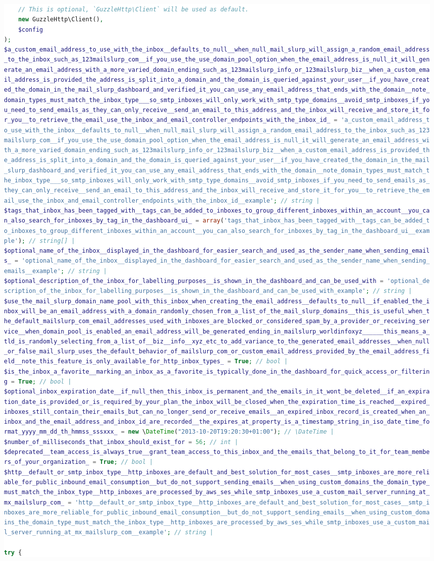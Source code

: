 ```php
    // This is optional, `GuzzleHttp\Client` will be used as default.
    new GuzzleHttp\Client(),
    $config
);
$a_custom_email_address_to_use_with_the_inbox__defaults_to_null__when_null_mail_slurp_will_assign_a_random_email_address_to_the_inbox_such_as_123mailslurp_com__if_you_use_the_use_domain_pool_option_when_the_email_address_is_null_it_will_generate_an_email_address_with_a_more_varied_domain_ending_such_as_123mailslurp_info_or_123mailslurp_biz__when_a_custom_email_address_is_provided_the_address_is_split_into_a_domain_and_the_domain_is_queried_against_your_user__if_you_have_created_the_domain_in_the_mail_slurp_dashboard_and_verified_it_you_can_use_any_email_address_that_ends_with_the_domain__note_domain_types_must_match_the_inbox_type___so_smtp_inboxes_will_only_work_with_smtp_type_domains__avoid_smtp_inboxes_if_you_need_to_send_emails_as_they_can_only_receive__send_an_email_to_this_address_and_the_inbox_will_receive_and_store_it_for_you__to_retrieve_the_email_use_the_inbox_and_email_controller_endpoints_with_the_inbox_id_ = 'a_custom_email_address_to_use_with_the_inbox__defaults_to_null__when_null_mail_slurp_will_assign_a_random_email_address_to_the_inbox_such_as_123mailslurp_com__if_you_use_the_use_domain_pool_option_when_the_email_address_is_null_it_will_generate_an_email_address_with_a_more_varied_domain_ending_such_as_123mailslurp_info_or_123mailslurp_biz__when_a_custom_email_address_is_provided_the_address_is_split_into_a_domain_and_the_domain_is_queried_against_your_user__if_you_have_created_the_domain_in_the_mail_slurp_dashboard_and_verified_it_you_can_use_any_email_address_that_ends_with_the_domain__note_domain_types_must_match_the_inbox_type___so_smtp_inboxes_will_only_work_with_smtp_type_domains__avoid_smtp_inboxes_if_you_need_to_send_emails_as_they_can_only_receive__send_an_email_to_this_address_and_the_inbox_will_receive_and_store_it_for_you__to_retrieve_the_email_use_the_inbox_and_email_controller_endpoints_with_the_inbox_id__example'; // string | 
$tags_that_inbox_has_been_tagged_with__tags_can_be_added_to_inboxes_to_group_different_inboxes_within_an_account__you_can_also_search_for_inboxes_by_tag_in_the_dashboard_ui_ = array('tags_that_inbox_has_been_tagged_with__tags_can_be_added_to_inboxes_to_group_different_inboxes_within_an_account__you_can_also_search_for_inboxes_by_tag_in_the_dashboard_ui__example'); // string[] | 
$optional_name_of_the_inbox__displayed_in_the_dashboard_for_easier_search_and_used_as_the_sender_name_when_sending_emails_ = 'optional_name_of_the_inbox__displayed_in_the_dashboard_for_easier_search_and_used_as_the_sender_name_when_sending_emails__example'; // string | 
$optional_description_of_the_inbox_for_labelling_purposes__is_shown_in_the_dashboard_and_can_be_used_with = 'optional_description_of_the_inbox_for_labelling_purposes__is_shown_in_the_dashboard_and_can_be_used_with_example'; // string | 
$use_the_mail_slurp_domain_name_pool_with_this_inbox_when_creating_the_email_address__defaults_to_null__if_enabled_the_inbox_will_be_an_email_address_with_a_domain_randomly_chosen_from_a_list_of_the_mail_slurp_domains__this_is_useful_when_the_default_mailslurp_com_email_addresses_used_with_inboxes_are_blocked_or_considered_spam_by_a_provider_or_receiving_service__when_domain_pool_is_enabled_an_email_address_will_be_generated_ending_in_mailslurp_worldinfoxyz______this_means_a_tld_is_randomly_selecting_from_a_list_of__biz__info__xyz_etc_to_add_variance_to_the_generated_email_addresses__when_null_or_false_mail_slurp_uses_the_default_behavior_of_mailslurp_com_or_custom_email_address_provided_by_the_email_address_field__note_this_feature_is_only_available_for_http_inbox_types_ = True; // bool | 
$is_the_inbox_a_favorite__marking_an_inbox_as_a_favorite_is_typically_done_in_the_dashboard_for_quick_access_or_filtering = True; // bool | 
$optional_inbox_expiration_date__if_null_then_this_inbox_is_permanent_and_the_emails_in_it_wont_be_deleted__if_an_expiration_date_is_provided_or_is_required_by_your_plan_the_inbox_will_be_closed_when_the_expiration_time_is_reached__expired_inboxes_still_contain_their_emails_but_can_no_longer_send_or_receive_emails__an_expired_inbox_record_is_created_when_an_inbox_and_the_email_address_and_inbox_id_are_recorded__the_expires_at_property_is_a_timestamp_string_in_iso_date_time_format_yyyy_mm_dd_th_hmmss_sssxxx_ = new \DateTime("2013-10-20T19:20:30+01:00"); // \DateTime | 
$number_of_milliseconds_that_inbox_should_exist_for = 56; // int | 
$deprecated__team_access_is_always_true__grant_team_access_to_this_inbox_and_the_emails_that_belong_to_it_for_team_members_of_your_organization_ = True; // bool | 
$http__default_or_smtp_inbox_type__http_inboxes_are_default_and_best_solution_for_most_cases__smtp_inboxes_are_more_reliable_for_public_inbound_email_consumption__but_do_not_support_sending_emails__when_using_custom_domains_the_domain_type_must_match_the_inbox_type__http_inboxes_are_processed_by_aws_ses_while_smtp_inboxes_use_a_custom_mail_server_running_at_mx_mailslurp_com_ = 'http__default_or_smtp_inbox_type__http_inboxes_are_default_and_best_solution_for_most_cases__smtp_inboxes_are_more_reliable_for_public_inbound_email_consumption__but_do_not_support_sending_emails__when_using_custom_domains_the_domain_type_must_match_the_inbox_type__http_inboxes_are_processed_by_aws_ses_while_smtp_inboxes_use_a_custom_mail_server_running_at_mx_mailslurp_com__example'; // string | 

try {
```